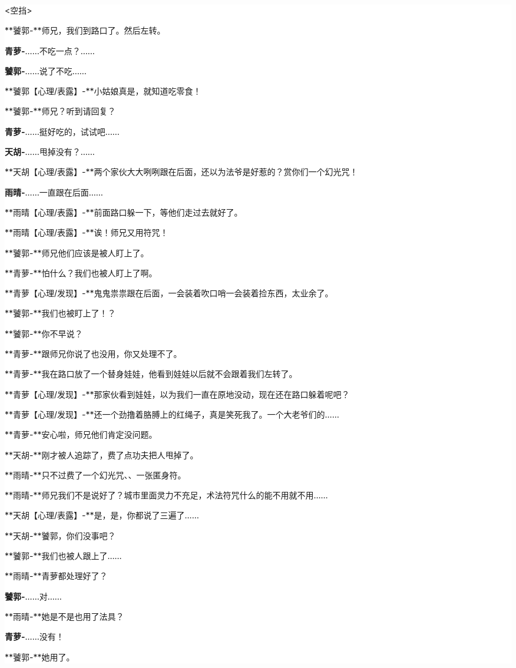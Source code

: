 <空挡>

**饕郭-**师兄，我们到路口了。然后左转。

**青萝-**……不吃一点？……

**饕郭-**……说了不吃……

**饕郭【心理/表露】-**小姑娘真是，就知道吃零食！

**饕郭-**师兄？听到请回复？

**青萝-**……挺好吃的，试试吧……

**天胡-**……甩掉没有？……

**天胡【心理/表露】-**两个家伙大大咧咧跟在后面，还以为法爷是好惹的？赏你们一个幻光咒！

**雨晴-**……一直跟在后面……

**雨晴【心理/表露】-**前面路口躲一下，等他们走过去就好了。

**雨晴【心理/表露】-**诶！师兄又用符咒！

**饕郭-**师兄他们应该是被人盯上了。

**青萝-**怕什么？我们也被人盯上了啊。

**青萝【心理/发现】-**鬼鬼祟祟跟在后面，一会装着吹口哨一会装着捡东西，太业余了。

**饕郭-**我们也被盯上了！？

**饕郭-**你不早说？

**青萝-**跟师兄你说了也没用，你又处理不了。

**青萝-**我在路口放了一个替身娃娃，他看到娃娃以后就不会跟着我们左转了。

**青萝【心理/发现】-**那家伙看到娃娃，以为我们一直在原地没动，现在还在路口躲着呢吧？

**青萝【心理/发现】-**还一个劲撸着胳膊上的红绳子，真是笑死我了。一个大老爷们的……

**青萝-**安心啦，师兄他们肯定没问题。

**天胡-**刚才被人追踪了，费了点功夫把人甩掉了。

**雨晴-**只不过费了一个幻光咒、、一张匿身符。

**雨晴-**师兄我们不是说好了？城市里面灵力不充足，术法符咒什么的能不用就不用……

**天胡【心理/表露】-**是，是，你都说了三遍了……

**天胡-**饕郭，你们没事吧？

**饕郭-**我们也被人跟上了……

**雨晴-**青萝都处理好了？

**饕郭-**……对……

**雨晴-**她是不是也用了法具？

**青萝-**……没有！

**饕郭-**她用了。
